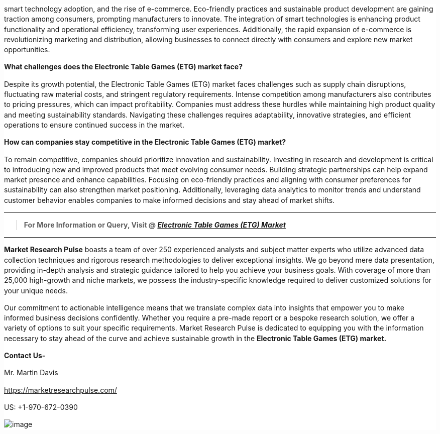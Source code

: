 smart technology adoption, and the rise of e-commerce. Eco-friendly practices and sustainable product development are gaining traction among consumers, prompting manufacturers to innovate. The integration of smart technologies is enhancing product functionality and operational efficiency, transforming user experiences. Additionally, the rapid expansion of e-commerce is revolutionizing marketing and distribution, allowing businesses to connect directly with consumers and explore new market opportunities.</p><p><strong>What challenges does the Electronic Table Games (ETG) market face?</strong></p><p>Despite its growth potential, the Electronic Table Games (ETG) market faces challenges such as supply chain disruptions, fluctuating raw material costs, and stringent regulatory requirements. Intense competition among manufacturers also contributes to pricing pressures, which can impact profitability. Companies must address these hurdles while maintaining high product quality and meeting sustainability standards. Navigating these challenges requires adaptability, innovative strategies, and efficient operations to ensure continued success in the market.</p><p><strong>How can companies stay competitive in the Electronic Table Games (ETG) market?</strong></p><p>To remain competitive, companies should prioritize innovation and sustainability. Investing in research and development is critical to introducing new and improved products that meet evolving consumer needs. Building strategic partnerships can help expand market presence and enhance capabilities. Focusing on eco-friendly practices and aligning with consumer preferences for sustainability can also strengthen market positioning. Additionally, leveraging data analytics to monitor trends and understand customer behavior enables companies to make informed decisions and stay ahead of market shifts.</p><hr /><blockquote><p><strong>For More Information or Query, Visit @&nbsp;<em><a href="https://marketresearchpulse.com/report/47581/electronic-table-games-etg-market?utm_source=Linkedin&utm_medium=0114">Electronic Table Games (ETG) Market</a></em></strong></p></blockquote><hr /><p><strong>Market Research Pulse</strong> boasts a team of over 250 experienced analysts and subject matter experts who utilize advanced data collection techniques and rigorous research methodologies to deliver exceptional insights. We go beyond mere data presentation, providing in-depth analysis and strategic guidance tailored to help you achieve your business goals. With coverage of more than 25,000 high-growth and niche markets, we possess the industry-specific knowledge required to deliver customized solutions for your unique needs.</p><p>Our commitment to actionable intelligence means that we translate complex data into insights that empower you to make informed business decisions confidently. Whether you require a pre-made report or a bespoke research solution, we offer a variety of options to suit your specific requirements. Market Research Pulse is dedicated to equipping you with the information necessary to stay ahead of the curve and achieve sustainable growth in the <strong>Electronic Table Games (ETG) market.</strong></p><p><strong>Contact Us-</strong></p><p>Mr. Martin Davis</p><p>https://marketresearchpulse.com/</p><p>US: +1-970-672-0390</p>
![image](https://github.com/user-attachments/assets/7775ee8c-6e74-4f7e-935e-a009b4c01099)
